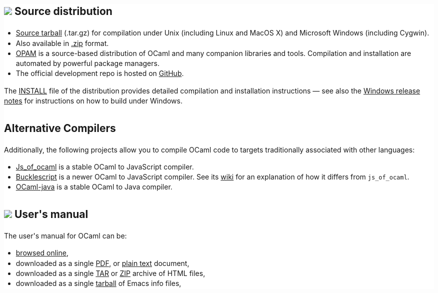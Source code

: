 ![](../img/source.gif "") Source distribution
---------------------------------------------

- [Source
  tarball](https://github.com/ocaml/ocaml/archive/4.09.0.tar.gz)
  (.tar.gz) for compilation under Unix (including Linux and MacOS X)
  and Microsoft Windows (including Cygwin).
- Also available in
  [.zip](https://github.com/ocaml/ocaml/archive/4.09.0.zip)
  format.
- [OPAM](https://opam.ocaml.org/) is a source-based distribution of
  OCaml and many companion libraries and tools. Compilation and
  installation are automated by powerful package managers.
- The official development repo is hosted on
  [GitHub](https://github.com/ocaml/ocaml).

The
[INSTALL](4.09/notes/INSTALL.adoc) file
of the distribution provides detailed compilation and installation
instructions — see also the [Windows release
notes](4.09/notes/README.win32.adoc) for
instructions on how to build under Windows.

Alternative Compilers
---------------------

Additionally, the following projects allow you to compile OCaml code to
targets traditionally associated with other languages:

* [Js_of_ocaml](http://ocsigen.org/js_of_ocaml/) is a stable OCaml
  to JavaScript compiler.
* [Bucklescript](http://bucklescript.github.io/bucklescript/) is a
  newer OCaml to JavaScript compiler. See its
  [wiki](https://github.com/bucklescript/bucklescript/wiki/Differences-from-js_of_ocaml) for
  an explanation of how it differs from `js_of_ocaml`.
* [OCaml-java](http://www.ocamljava.org/) is a stable OCaml to
  Java compiler.

![](../img/doc.gif "") User's manual
------------------------------------

The user's manual for OCaml can be:

- [browsed
  online](4.09/htmlman/index.html),
- downloaded as a single
  [PDF](4.09/ocaml-4.09-refman.pdf),
  or [plain
  text](4.09/ocaml-4.09-refman.txt)
  document,
- downloaded as a single
  [TAR](4.09/ocaml-4.09-refman-html.tar.gz)
  or
  [ZIP](4.09/ocaml-4.09-refman-html.zip)
  archive of HTML files,
- downloaded as a single
  [tarball](4.09/ocaml-4.09-refman.info.tar.gz)
  of Emacs info files,

